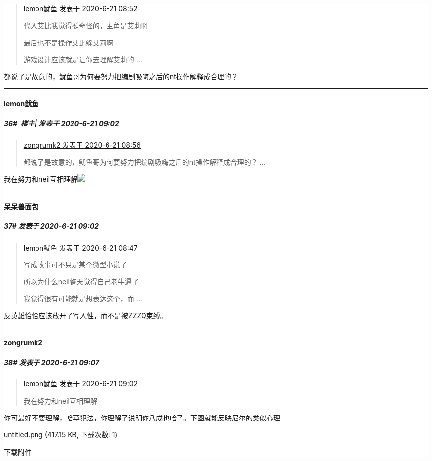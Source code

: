 
<blockquote><a href="httphttps://bbs.saraba1st.com/2b/forum.php?mod=redirect&amp;goto=findpost&amp;pid=47885779&amp;ptid=1943003" target="_blank">lemon鱿鱼 发表于 2020-6-21 08:52</a>

代入艾比我觉得挺奇怪的，主角是艾莉啊

最后也不是操作艾比躲艾莉啊

游戏设计应该就是让你去理解艾莉的 ...</blockquote>
都说了是故意的，鱿鱼哥为何要努力把编剧吸嗨之后的nt操作解释成合理的？


-----

####  lemon鱿鱼  
##### 36#         楼主| 发表于 2020-6-21 09:02


<blockquote><a href="httphttps://bbs.saraba1st.com/2b/forum.php?mod=redirect&amp;goto=findpost&amp;pid=47885820&amp;ptid=1943003" target="_blank">zongrumk2 发表于 2020-6-21 08:56</a>

都说了是故意的，鱿鱼哥为何要努力把编剧吸嗨之后的nt操作解释成合理的？ ...</blockquote>
我在努力和neil互相理解<img src="https://static.saraba1st.com/image/smiley/face2017/067.png" referrerpolicy="no-referrer">


-----

####  呆呆兽面包  
##### 37#       发表于 2020-6-21 09:02


<blockquote><a href="httphttps://bbs.saraba1st.com/2b/forum.php?mod=redirect&amp;goto=findpost&amp;pid=47885731&amp;ptid=1943003" target="_blank">lemon鱿鱼 发表于 2020-6-21 08:47</a>

写成故事可不只是某个微型小说了

所以为什么neil整天觉得自己老牛逼了

我觉得很有可能就是想表达这个，而 ...</blockquote>
反英雄恰恰应该放开了写人性，而不是被ZZZQ束缚。


-----

####  zongrumk2  
##### 38#       发表于 2020-6-21 09:07


<blockquote><a href="httphttps://bbs.saraba1st.com/2b/forum.php?mod=redirect&amp;goto=findpost&amp;pid=47885861&amp;ptid=1943003" target="_blank">lemon鱿鱼 发表于 2020-6-21 09:02</a>

我在努力和neil互相理解</blockquote>
你可最好不要理解，哈草犯法，你理解了说明你八成也哈了。下图就能反映尼尔的类似心理


untitled.png
(417.15 KB, 下载次数: 1)


下载附件
